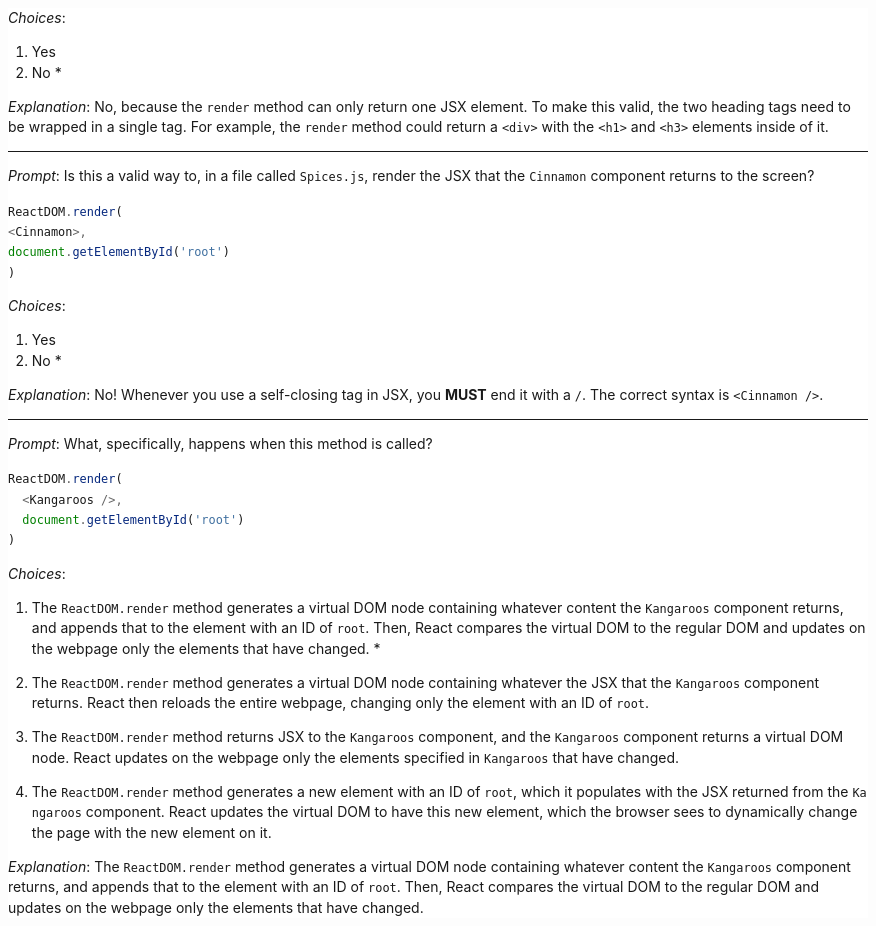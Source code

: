 _Choices_:

1. Yes
2. No *

_Explanation_:  No, because the `render` method can only return one JSX element. To make this valid, the two heading tags need to be wrapped in a single tag. For example, the `render` method could return a `<div>` with the `<h1>` and `<h3>` elements inside of it.

----------------------------------

_Prompt_:  Is this a valid way to, in a file called `Spices.js`, render the JSX that the `Cinnamon` component returns to the screen?

```js
ReactDOM.render(
<Cinnamon>,
document.getElementById('root')
)
```

_Choices_:

1. Yes
2. No *

_Explanation_:  No! Whenever you use a self-closing tag in JSX, you **MUST** end it with a `/`. The correct syntax is `<Cinnamon />`.

----------------------------------

_Prompt_: What, specifically, happens when this method is called?

```js
ReactDOM.render(
  <Kangaroos />,
  document.getElementById('root')
)
```

_Choices_:

1. The `ReactDOM.render` method generates a virtual DOM node containing whatever content the `Kangaroos` component returns, and appends that to the element with an ID of `root`. Then, React compares the virtual DOM to the regular DOM and updates on the webpage only the elements that have changed. *

2. The `ReactDOM.render` method generates a virtual DOM node containing whatever the JSX that the `Kangaroos` component returns. React then reloads the entire webpage, changing only the element with an ID of `root`.

3. The `ReactDOM.render` method returns JSX to the `Kangaroos` component, and the `Kangaroos` component returns a virtual DOM node. React updates on the webpage only the elements specified in `Kangaroos` that have changed.

4. The `ReactDOM.render` method generates a new element with an ID of `root`, which it populates with the JSX returned from the `Kangaroos` component. React updates the virtual DOM to have this new element, which the browser sees to dynamically change the page with the new element on it.

_Explanation_:  The `ReactDOM.render` method generates a virtual DOM node containing whatever content the `Kangaroos` component returns, and appends that to the element with an ID of `root`. Then, React compares the virtual DOM to the regular DOM and updates on the webpage only the elements that have changed.
